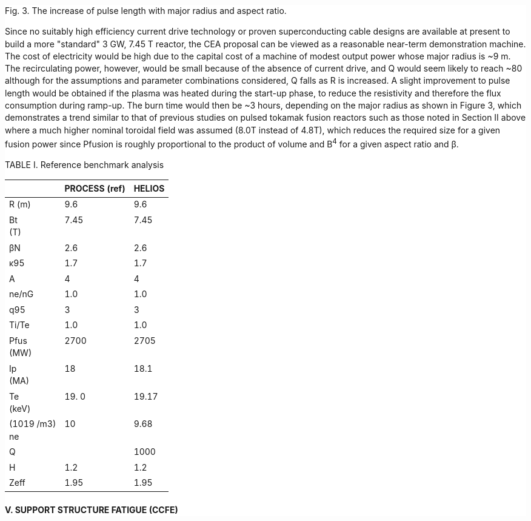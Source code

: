 
Fig. 3. The increase of pulse length with major radius and aspect ratio.

Since no suitably high efficiency current drive technology or proven superconducting cable designs are available at present to build a more "standard" 3 GW, 7.45 T reactor, the CEA proposal can be viewed as a reasonable near-term demonstration machine. The cost of electricity would be high due to the capital cost of a machine of modest output power whose major radius is ~9 m. The recirculating power, however, would be small because of the absence of current drive, and Q would seem likely to reach ~80 although for the assumptions and parameter combinations considered, Q falls as R is increased. A slight improvement to pulse length would be obtained if the plasma was heated during the start-up phase, to reduce the resistivity and therefore the flux consumption during ramp-up. The burn time would then be ~3 hours, depending on the major radius as shown in Figure 3, which demonstrates a trend similar to that of previous studies on pulsed tokamak fusion reactors such as those noted in Section II above where a much higher nominal toroidal field was assumed (8.0T instead of 4.8T), which reduces the required size for a given fusion power since Pfusion is roughly proportional to the product of volume and B<sup>4</sup> for a given aspect ratio and β.

TABLE I. Reference benchmark analysis

|                  | PROCESS (ref) | HELIOS |
|------------------|---------------|--------|
| R (m)            | 9.6           | 9.6    |
| Bt<br>(T)        | 7.45          | 7.45   |
| βN               | 2.6           | 2.6    |
| κ95              | 1.7           | 1.7    |
| A                | 4             | 4      |
| ne/nG            | 1.0           | 1.0    |
| q95              | 3             | 3      |
| Ti/Te            | 1.0           | 1.0    |
| Pfus<br>(MW)     | 2700          | 2705   |
| Ip<br>(MA)       | 18            | 18.1   |
| Te<br>(keV)      | 19. 0         | 19.17  |
| (1019 /m3)<br>ne | 10            | 9.68   |
| Q                |               | 1000   |
| H                | 1.2           | 1.2    |
| Zeff             | 1.95          | 1.95   |

#### **V. SUPPORT STRUCTURE FATIGUE (CCFE)**
